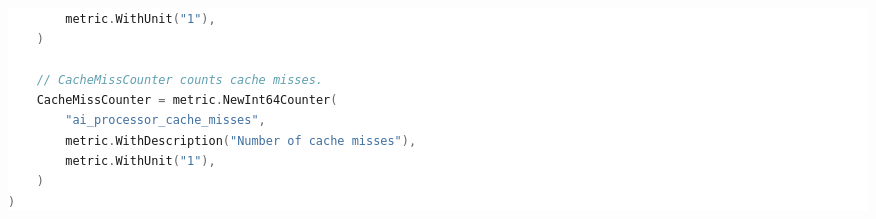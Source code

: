 ```go
		metric.WithUnit("1"),
	)

	// CacheMissCounter counts cache misses.
	CacheMissCounter = metric.NewInt64Counter(
		"ai_processor_cache_misses",
		metric.WithDescription("Number of cache misses"),
		metric.WithUnit("1"),
	)
)
```